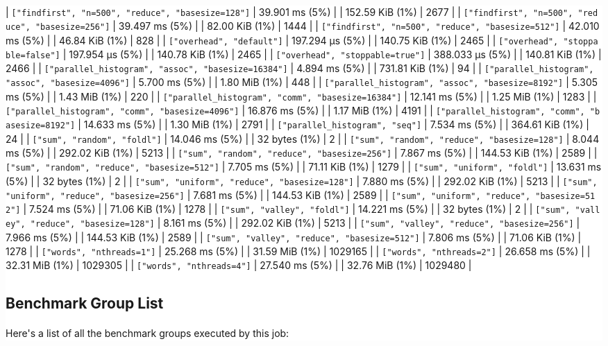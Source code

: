 | `["findfirst", "n=500", "reduce", "basesize=128"]`  |  39.901 ms (5%) |           |  152.59 KiB (1%) |        2677 |
| `["findfirst", "n=500", "reduce", "basesize=256"]`  |  39.497 ms (5%) |           |   82.00 KiB (1%) |        1444 |
| `["findfirst", "n=500", "reduce", "basesize=512"]`  |  42.010 ms (5%) |           |   46.84 KiB (1%) |         828 |
| `["overhead", "default"]`                           | 197.294 μs (5%) |           |  140.75 KiB (1%) |        2465 |
| `["overhead", "stoppable=false"]`                   | 197.954 μs (5%) |           |  140.78 KiB (1%) |        2465 |
| `["overhead", "stoppable=true"]`                    | 388.033 μs (5%) |           |  140.81 KiB (1%) |        2466 |
| `["parallel_histogram", "assoc", "basesize=16384"]` |   4.894 ms (5%) |           |  731.81 KiB (1%) |          94 |
| `["parallel_histogram", "assoc", "basesize=4096"]`  |   5.700 ms (5%) |           |    1.80 MiB (1%) |         448 |
| `["parallel_histogram", "assoc", "basesize=8192"]`  |   5.305 ms (5%) |           |    1.43 MiB (1%) |         220 |
| `["parallel_histogram", "comm", "basesize=16384"]`  |  12.141 ms (5%) |           |    1.25 MiB (1%) |        1283 |
| `["parallel_histogram", "comm", "basesize=4096"]`   |  16.876 ms (5%) |           |    1.17 MiB (1%) |        4191 |
| `["parallel_histogram", "comm", "basesize=8192"]`   |  14.633 ms (5%) |           |    1.30 MiB (1%) |        2791 |
| `["parallel_histogram", "seq"]`                     |   7.534 ms (5%) |           |  364.61 KiB (1%) |          24 |
| `["sum", "random", "foldl"]`                        |  14.046 ms (5%) |           |    32 bytes (1%) |           2 |
| `["sum", "random", "reduce", "basesize=128"]`       |   8.044 ms (5%) |           |  292.02 KiB (1%) |        5213 |
| `["sum", "random", "reduce", "basesize=256"]`       |   7.867 ms (5%) |           |  144.53 KiB (1%) |        2589 |
| `["sum", "random", "reduce", "basesize=512"]`       |   7.705 ms (5%) |           |   71.11 KiB (1%) |        1279 |
| `["sum", "uniform", "foldl"]`                       |  13.631 ms (5%) |           |    32 bytes (1%) |           2 |
| `["sum", "uniform", "reduce", "basesize=128"]`      |   7.880 ms (5%) |           |  292.02 KiB (1%) |        5213 |
| `["sum", "uniform", "reduce", "basesize=256"]`      |   7.681 ms (5%) |           |  144.53 KiB (1%) |        2589 |
| `["sum", "uniform", "reduce", "basesize=512"]`      |   7.524 ms (5%) |           |   71.06 KiB (1%) |        1278 |
| `["sum", "valley", "foldl"]`                        |  14.221 ms (5%) |           |    32 bytes (1%) |           2 |
| `["sum", "valley", "reduce", "basesize=128"]`       |   8.161 ms (5%) |           |  292.02 KiB (1%) |        5213 |
| `["sum", "valley", "reduce", "basesize=256"]`       |   7.966 ms (5%) |           |  144.53 KiB (1%) |        2589 |
| `["sum", "valley", "reduce", "basesize=512"]`       |   7.806 ms (5%) |           |   71.06 KiB (1%) |        1278 |
| `["words", "nthreads=1"]`                           |  25.268 ms (5%) |           |   31.59 MiB (1%) |     1029165 |
| `["words", "nthreads=2"]`                           |  26.658 ms (5%) |           |   32.31 MiB (1%) |     1029305 |
| `["words", "nthreads=4"]`                           |  27.540 ms (5%) |           |   32.76 MiB (1%) |     1029480 |

## Benchmark Group List
Here's a list of all the benchmark groups executed by this job:
